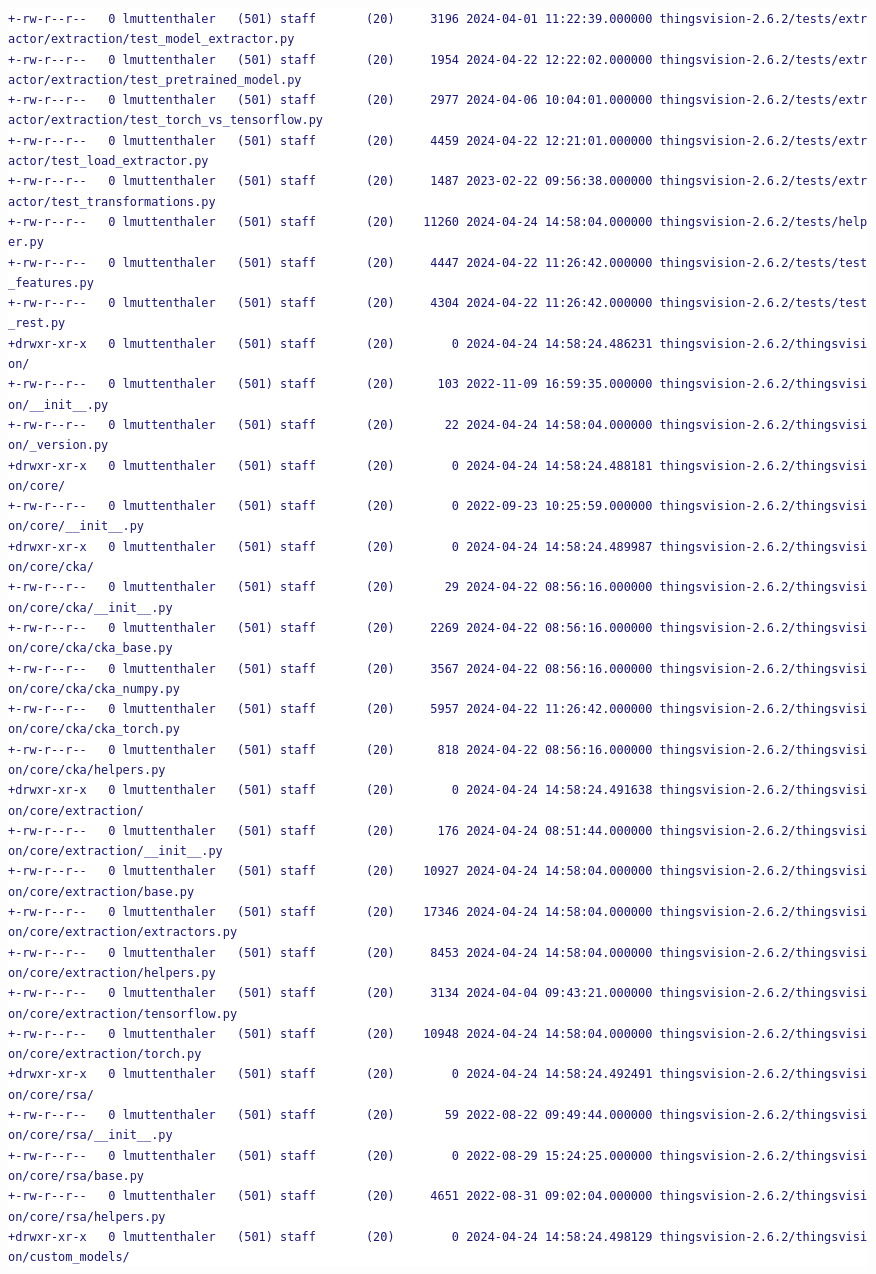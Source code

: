 ```diff
+-rw-r--r--   0 lmuttenthaler   (501) staff       (20)     3196 2024-04-01 11:22:39.000000 thingsvision-2.6.2/tests/extractor/extraction/test_model_extractor.py
+-rw-r--r--   0 lmuttenthaler   (501) staff       (20)     1954 2024-04-22 12:22:02.000000 thingsvision-2.6.2/tests/extractor/extraction/test_pretrained_model.py
+-rw-r--r--   0 lmuttenthaler   (501) staff       (20)     2977 2024-04-06 10:04:01.000000 thingsvision-2.6.2/tests/extractor/extraction/test_torch_vs_tensorflow.py
+-rw-r--r--   0 lmuttenthaler   (501) staff       (20)     4459 2024-04-22 12:21:01.000000 thingsvision-2.6.2/tests/extractor/test_load_extractor.py
+-rw-r--r--   0 lmuttenthaler   (501) staff       (20)     1487 2023-02-22 09:56:38.000000 thingsvision-2.6.2/tests/extractor/test_transformations.py
+-rw-r--r--   0 lmuttenthaler   (501) staff       (20)    11260 2024-04-24 14:58:04.000000 thingsvision-2.6.2/tests/helper.py
+-rw-r--r--   0 lmuttenthaler   (501) staff       (20)     4447 2024-04-22 11:26:42.000000 thingsvision-2.6.2/tests/test_features.py
+-rw-r--r--   0 lmuttenthaler   (501) staff       (20)     4304 2024-04-22 11:26:42.000000 thingsvision-2.6.2/tests/test_rest.py
+drwxr-xr-x   0 lmuttenthaler   (501) staff       (20)        0 2024-04-24 14:58:24.486231 thingsvision-2.6.2/thingsvision/
+-rw-r--r--   0 lmuttenthaler   (501) staff       (20)      103 2022-11-09 16:59:35.000000 thingsvision-2.6.2/thingsvision/__init__.py
+-rw-r--r--   0 lmuttenthaler   (501) staff       (20)       22 2024-04-24 14:58:04.000000 thingsvision-2.6.2/thingsvision/_version.py
+drwxr-xr-x   0 lmuttenthaler   (501) staff       (20)        0 2024-04-24 14:58:24.488181 thingsvision-2.6.2/thingsvision/core/
+-rw-r--r--   0 lmuttenthaler   (501) staff       (20)        0 2022-09-23 10:25:59.000000 thingsvision-2.6.2/thingsvision/core/__init__.py
+drwxr-xr-x   0 lmuttenthaler   (501) staff       (20)        0 2024-04-24 14:58:24.489987 thingsvision-2.6.2/thingsvision/core/cka/
+-rw-r--r--   0 lmuttenthaler   (501) staff       (20)       29 2024-04-22 08:56:16.000000 thingsvision-2.6.2/thingsvision/core/cka/__init__.py
+-rw-r--r--   0 lmuttenthaler   (501) staff       (20)     2269 2024-04-22 08:56:16.000000 thingsvision-2.6.2/thingsvision/core/cka/cka_base.py
+-rw-r--r--   0 lmuttenthaler   (501) staff       (20)     3567 2024-04-22 08:56:16.000000 thingsvision-2.6.2/thingsvision/core/cka/cka_numpy.py
+-rw-r--r--   0 lmuttenthaler   (501) staff       (20)     5957 2024-04-22 11:26:42.000000 thingsvision-2.6.2/thingsvision/core/cka/cka_torch.py
+-rw-r--r--   0 lmuttenthaler   (501) staff       (20)      818 2024-04-22 08:56:16.000000 thingsvision-2.6.2/thingsvision/core/cka/helpers.py
+drwxr-xr-x   0 lmuttenthaler   (501) staff       (20)        0 2024-04-24 14:58:24.491638 thingsvision-2.6.2/thingsvision/core/extraction/
+-rw-r--r--   0 lmuttenthaler   (501) staff       (20)      176 2024-04-24 08:51:44.000000 thingsvision-2.6.2/thingsvision/core/extraction/__init__.py
+-rw-r--r--   0 lmuttenthaler   (501) staff       (20)    10927 2024-04-24 14:58:04.000000 thingsvision-2.6.2/thingsvision/core/extraction/base.py
+-rw-r--r--   0 lmuttenthaler   (501) staff       (20)    17346 2024-04-24 14:58:04.000000 thingsvision-2.6.2/thingsvision/core/extraction/extractors.py
+-rw-r--r--   0 lmuttenthaler   (501) staff       (20)     8453 2024-04-24 14:58:04.000000 thingsvision-2.6.2/thingsvision/core/extraction/helpers.py
+-rw-r--r--   0 lmuttenthaler   (501) staff       (20)     3134 2024-04-04 09:43:21.000000 thingsvision-2.6.2/thingsvision/core/extraction/tensorflow.py
+-rw-r--r--   0 lmuttenthaler   (501) staff       (20)    10948 2024-04-24 14:58:04.000000 thingsvision-2.6.2/thingsvision/core/extraction/torch.py
+drwxr-xr-x   0 lmuttenthaler   (501) staff       (20)        0 2024-04-24 14:58:24.492491 thingsvision-2.6.2/thingsvision/core/rsa/
+-rw-r--r--   0 lmuttenthaler   (501) staff       (20)       59 2022-08-22 09:49:44.000000 thingsvision-2.6.2/thingsvision/core/rsa/__init__.py
+-rw-r--r--   0 lmuttenthaler   (501) staff       (20)        0 2022-08-29 15:24:25.000000 thingsvision-2.6.2/thingsvision/core/rsa/base.py
+-rw-r--r--   0 lmuttenthaler   (501) staff       (20)     4651 2022-08-31 09:02:04.000000 thingsvision-2.6.2/thingsvision/core/rsa/helpers.py
+drwxr-xr-x   0 lmuttenthaler   (501) staff       (20)        0 2024-04-24 14:58:24.498129 thingsvision-2.6.2/thingsvision/custom_models/
```